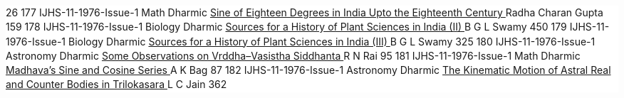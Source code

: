 <td> </td>
<td>26</td>
</tr>
<tr>
<td>177</td>
<td>IJHS-11-1976-Issue-1</td>
<td>Math</td>
<td>Dharmic</td>
<td><a href='https://insa.nic.in//writereaddata/UpLoadedFiles/IJHS/Vol11_1_1_RCGupta.pdf'>Sine of Eighteen Degrees in India Upto the Eighteenth Century </a></td>
<td> Radha Charan Gupta</td>
<td>159</td>
</tr>
<tr>
<td>178</td>
<td>IJHS-11-1976-Issue-1</td>
<td>Biology</td>
<td>Dharmic</td>
<td><a href='https://insa.nic.in//writereaddata/UpLoadedFiles/IJHS/Vol11_1_2_BGLSwamy.pdf'>Sources for a History of Plant Sciences in India (II) </a></td>
<td> B G L Swamy</td>
<td>450</td>
</tr>
<tr>
<td>179</td>
<td>IJHS-11-1976-Issue-1</td>
<td>Biology</td>
<td>Dharmic</td>
<td><a href='https://insa.nic.in//writereaddata/UpLoadedFiles/IJHS/Vol11_1_3_BGLSwamy.pdf'>Sources for a History of Plant Sciences in India (III) </a></td>
<td> B G L Swamy</td>
<td>325</td>
</tr>
<tr>
<td>180</td>
<td>IJHS-11-1976-Issue-1</td>
<td>Astronomy</td>
<td>Dharmic</td>
<td><a href='https://insa.nic.in//writereaddata/UpLoadedFiles/IJHS/Vol11_1_4_RNRai.pdf'>Some Observations on Vrddha–Vasistha Siddhanta </a></td>
<td> R N Rai</td>
<td>95</td>
</tr>
<tr>
<td>181</td>
<td>IJHS-11-1976-Issue-1</td>
<td>Math</td>
<td>Dharmic</td>
<td><a href='https://insa.nic.in//writereaddata/UpLoadedFiles/IJHS/Vol11_1_5_AKBag.pdf'>Madhava’s Sine and Cosine Series </a></td>
<td> A K Bag</td>
<td>87</td>
</tr>
<tr>
<td>182</td>
<td>IJHS-11-1976-Issue-1</td>
<td>Astronomy</td>
<td>Dharmic</td>
<td><a href='https://insa.nic.in//writereaddata/UpLoadedFiles/IJHS/Vol11_1_6_LCJain.pdf'>The Kinematic Motion of Astral Real and Counter Bodies in Trilokasara </a></td>
<td> L C Jain</td>
<td>362</td>
</tr>
<tr>